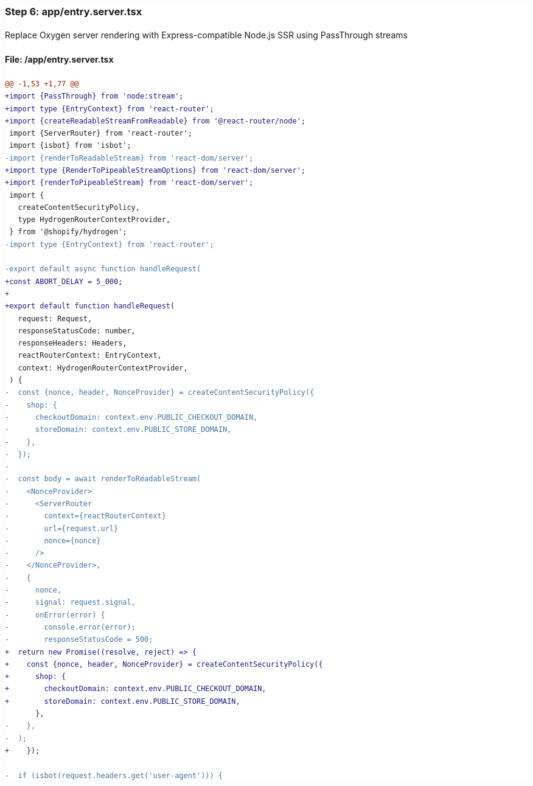 ### Step 6: app/entry.server.tsx

Replace Oxygen server rendering with Express-compatible Node.js SSR using PassThrough streams

#### File: /app/entry.server.tsx

~~~diff
@@ -1,53 +1,77 @@
+import {PassThrough} from 'node:stream';
+import type {EntryContext} from 'react-router';
+import {createReadableStreamFromReadable} from '@react-router/node';
 import {ServerRouter} from 'react-router';
 import {isbot} from 'isbot';
-import {renderToReadableStream} from 'react-dom/server';
+import type {RenderToPipeableStreamOptions} from 'react-dom/server';
+import {renderToPipeableStream} from 'react-dom/server';
 import {
   createContentSecurityPolicy,
   type HydrogenRouterContextProvider,
 } from '@shopify/hydrogen';
-import type {EntryContext} from 'react-router';
 
-export default async function handleRequest(
+const ABORT_DELAY = 5_000;
+
+export default function handleRequest(
   request: Request,
   responseStatusCode: number,
   responseHeaders: Headers,
   reactRouterContext: EntryContext,
   context: HydrogenRouterContextProvider,
 ) {
-  const {nonce, header, NonceProvider} = createContentSecurityPolicy({
-    shop: {
-      checkoutDomain: context.env.PUBLIC_CHECKOUT_DOMAIN,
-      storeDomain: context.env.PUBLIC_STORE_DOMAIN,
-    },
-  });
-
-  const body = await renderToReadableStream(
-    <NonceProvider>
-      <ServerRouter
-        context={reactRouterContext}
-        url={request.url}
-        nonce={nonce}
-      />
-    </NonceProvider>,
-    {
-      nonce,
-      signal: request.signal,
-      onError(error) {
-        console.error(error);
-        responseStatusCode = 500;
+  return new Promise((resolve, reject) => {
+    const {nonce, header, NonceProvider} = createContentSecurityPolicy({
+      shop: {
+        checkoutDomain: context.env.PUBLIC_CHECKOUT_DOMAIN,
+        storeDomain: context.env.PUBLIC_STORE_DOMAIN,
       },
-    },
-  );
+    });
 
-  if (isbot(request.headers.get('user-agent'))) {
~~~